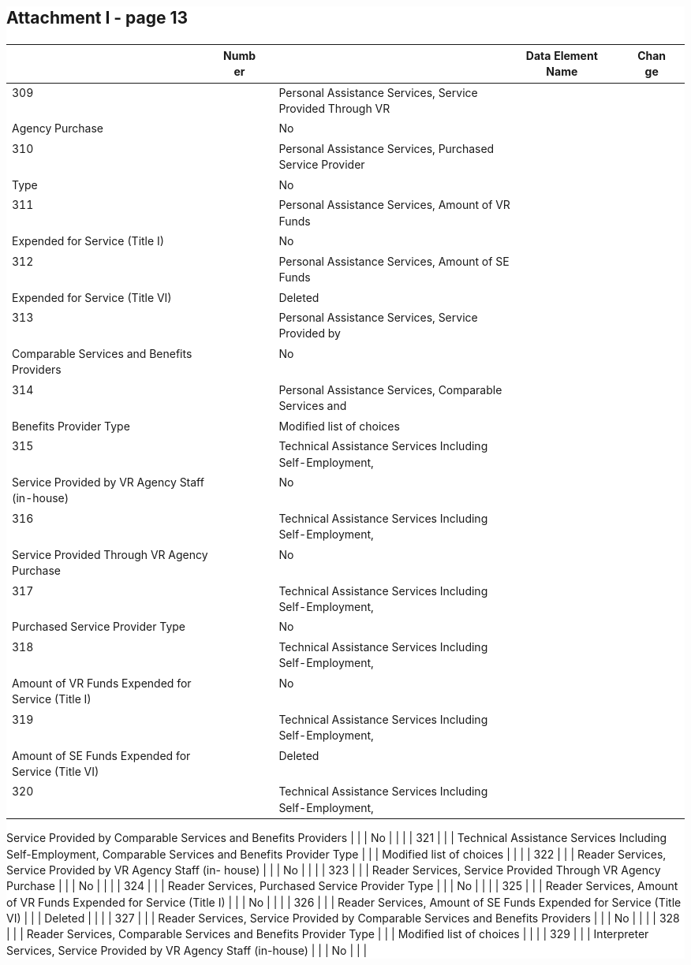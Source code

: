 ## Attachment I - page 13





|  | Number |  |  | Data Element Name |  |  | Change |  |
| --- | --- | --- | --- | --- | --- | --- | --- | --- |
| 309 |  |  | Personal Assistance Services, Service Provided Through VR
Agency Purchase |  |  | No |  |  |
| 310 |  |  | Personal Assistance Services, Purchased Service Provider
Type |  |  | No |  |  |
| 311 |  |  | Personal Assistance Services, Amount of VR Funds
Expended for Service (Title I) |  |  | No |  |  |
| 312 |  |  | Personal Assistance Services, Amount of SE Funds
Expended for Service (Title VI) |  |  | Deleted |  |  |
| 313 |  |  | Personal Assistance Services, Service Provided by
Comparable Services and Benefits Providers |  |  | No |  |  |
| 314 |  |  | Personal Assistance Services, Comparable Services and
Benefits Provider Type |  |  | Modified list of choices |  |  |
| 315 |  |  | Technical Assistance Services Including Self-Employment,
Service Provided by VR Agency Staff (in-house) |  |  | No |  |  |
| 316 |  |  | Technical Assistance Services Including Self-Employment,
Service Provided Through VR Agency Purchase |  |  | No |  |  |
| 317 |  |  | Technical Assistance Services Including Self-Employment,
Purchased Service Provider Type |  |  | No |  |  |
| 318 |  |  | Technical Assistance Services Including Self-Employment,
Amount of VR Funds Expended for Service (Title I) |  |  | No |  |  |
| 319 |  |  | Technical Assistance Services Including Self-Employment,
Amount of SE Funds Expended for Service (Title VI) |  |  | Deleted |  |  |
| 320 |  |  | Technical Assistance Services Including Self-Employment,
Service Provided by Comparable Services and Benefits
Providers |  |  | No |  |  |
| 321 |  |  | Technical Assistance Services Including Self-Employment,
Comparable Services and Benefits Provider Type |  |  | Modified list of choices |  |  |
| 322 |  |  | Reader Services, Service Provided by VR Agency Staff (in-
house) |  |  | No |  |  |
| 323 |  |  | Reader Services, Service Provided Through VR Agency
Purchase |  |  | No |  |  |
| 324 |  |  | Reader Services, Purchased Service Provider Type |  |  | No |  |  |
| 325 |  |  | Reader Services, Amount of VR Funds Expended for
Service (Title I) |  |  | No |  |  |
| 326 |  |  | Reader Services, Amount of SE Funds Expended for Service
(Title VI) |  |  | Deleted |  |  |
| 327 |  |  | Reader Services, Service Provided by Comparable Services
and Benefits Providers |  |  | No |  |  |
| 328 |  |  | Reader Services, Comparable Services and Benefits
Provider Type |  |  | Modified list of choices |  |  |
| 329 |  |  | Interpreter Services, Service Provided by VR Agency Staff
(in-house) |  |  | No |  |  |
